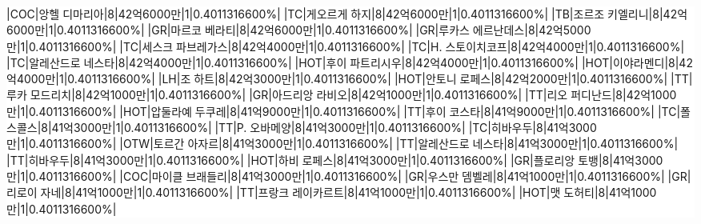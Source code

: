 |COC|앙헬 디마리아|8|42억6000만|1|0.4011316600%|
|TC|게오르게 하지|8|42억6000만|1|0.4011316600%|
|TB|조르조 키엘리니|8|42억6000만|1|0.4011316600%|
|GR|마르코 베라티|8|42억6000만|1|0.4011316600%|
|GR|루카스 에르난데스|8|42억5000만|1|0.4011316600%|
|TC|세스크 파브레가스|8|42억4000만|1|0.4011316600%|
|TC|H. 스토이치코프|8|42억4000만|1|0.4011316600%|
|TC|알레산드로 네스타|8|42억4000만|1|0.4011316600%|
|HOT|후이 파트리시우|8|42억4000만|1|0.4011316600%|
|HOT|이야라멘디|8|42억4000만|1|0.4011316600%|
|LH|조 하트|8|42억3000만|1|0.4011316600%|
|HOT|안토니 로페스|8|42억2000만|1|0.4011316600%|
|TT|루카 모드리치|8|42억1000만|1|0.4011316600%|
|GR|아드리앙 라비오|8|42억1000만|1|0.4011316600%|
|TT|리오 퍼디난드|8|42억1000만|1|0.4011316600%|
|HOT|압둘라예 두쿠레|8|41억9000만|1|0.4011316600%|
|TT|후이 코스타|8|41억9000만|1|0.4011316600%|
|TC|폴 스콜스|8|41억3000만|1|0.4011316600%|
|TT|P. 오바메양|8|41억3000만|1|0.4011316600%|
|TC|히바우두|8|41억3000만|1|0.4011316600%|
|OTW|토르간 아자르|8|41억3000만|1|0.4011316600%|
|TT|알레산드로 네스타|8|41억3000만|1|0.4011316600%|
|TT|히바우두|8|41억3000만|1|0.4011316600%|
|HOT|하비 로페스|8|41억3000만|1|0.4011316600%|
|GR|플로리앙 토뱅|8|41억3000만|1|0.4011316600%|
|COC|마이클 브래들리|8|41억3000만|1|0.4011316600%|
|GR|우스만 뎀벨레|8|41억1000만|1|0.4011316600%|
|GR|리로이 자네|8|41억1000만|1|0.4011316600%|
|TT|프랑크 레이카르트|8|41억1000만|1|0.4011316600%|
|HOT|맷 도허티|8|41억1000만|1|0.4011316600%|
